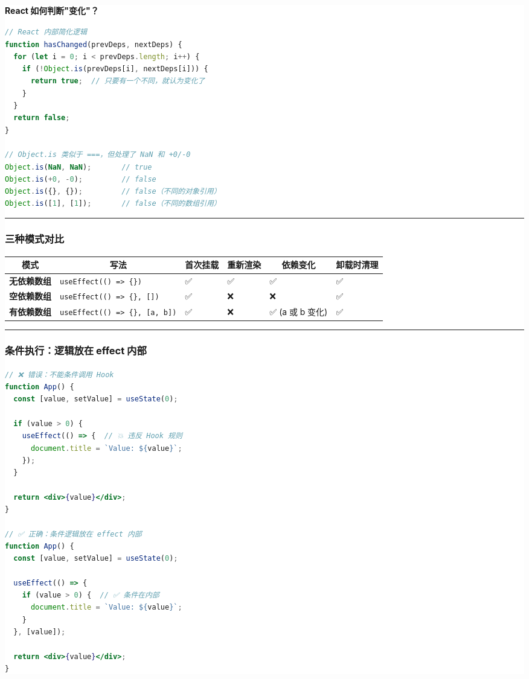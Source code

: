 **React 如何判断"变化"？**
```javascript
// React 内部简化逻辑
function hasChanged(prevDeps, nextDeps) {
  for (let i = 0; i < prevDeps.length; i++) {
    if (!Object.is(prevDeps[i], nextDeps[i])) {
      return true;  // 只要有一个不同，就认为变化了
    }
  }
  return false;
}

// Object.is 类似于 ===，但处理了 NaN 和 +0/-0
Object.is(NaN, NaN);       // true
Object.is(+0, -0);         // false
Object.is({}, {});         // false（不同的对象引用）
Object.is([1], [1]);       // false（不同的数组引用）
```

---

### 三种模式对比

| 模式           | 写法                          | 首次挂载 | 重新渲染 | 依赖变化        | 卸载时清理 |
| -------------- | ----------------------------- | -------- | -------- | --------------- | ---------- |
| **无依赖数组** | `useEffect(() => {})`         | ✅        | ✅        | ✅               | ✅          |
| **空依赖数组** | `useEffect(() => {}, [])`     | ✅        | ❌        | ❌               | ✅          |
| **有依赖数组** | `useEffect(() => {}, [a, b])` | ✅        | ❌        | ✅ (a 或 b 变化) | ✅          |

---

### 条件执行：逻辑放在 effect 内部

```jsx
// ❌ 错误：不能条件调用 Hook
function App() {
  const [value, setValue] = useState(0);
  
  if (value > 0) {
    useEffect(() => {  // 💥 违反 Hook 规则
      document.title = `Value: ${value}`;
    });
  }
  
  return <div>{value}</div>;
}

// ✅ 正确：条件逻辑放在 effect 内部
function App() {
  const [value, setValue] = useState(0);
  
  useEffect(() => {
    if (value > 0) {  // ✅ 条件在内部
      document.title = `Value: ${value}`;
    }
  }, [value]);
  
  return <div>{value}</div>;
}
```
